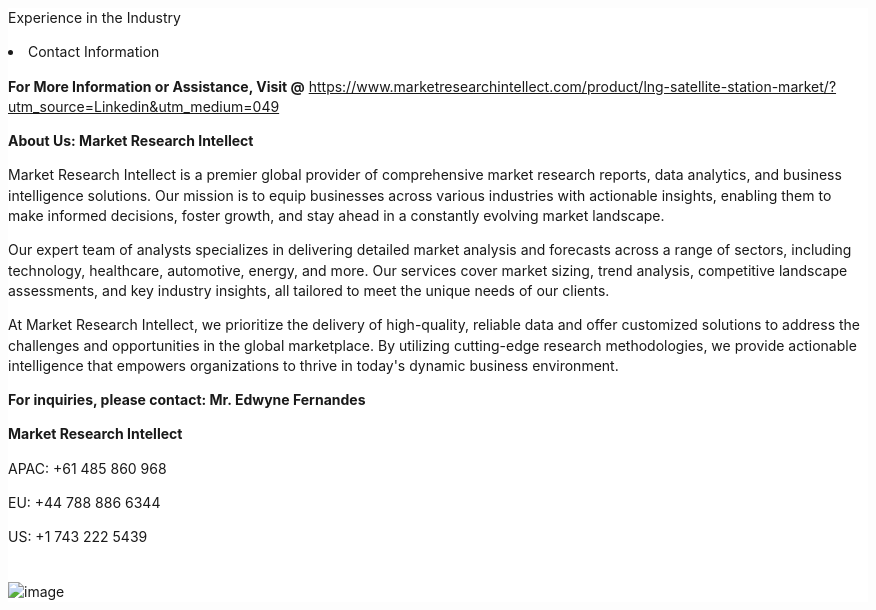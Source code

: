 Experience in the Industry</li><li>Contact Information</li></ul></div><div class="article-main__content" data-test-id="publishing-text-block"><p><span class="font-[700]"><strong>For More Information or Assistance, Visit @</strong>&nbsp;<a href="https://www.marketresearchintellect.com/product/lng-satellite-station-market/?utm_source=Linkedin&utm_medium=049">https://www.marketresearchintellect.com/product/lng-satellite-station-market/?utm_source=Linkedin&utm_medium=049</a></span></p><p><strong>About Us: Market Research Intellect</strong></p><p>Market Research Intellect is a premier global provider of comprehensive market research reports, data analytics, and business intelligence solutions. Our mission is to equip businesses across various industries with actionable insights, enabling them to make informed decisions, foster growth, and stay ahead in a constantly evolving market landscape.</p><p>Our expert team of analysts specializes in delivering detailed market analysis and forecasts across a range of sectors, including technology, healthcare, automotive, energy, and more. Our services cover market sizing, trend analysis, competitive landscape assessments, and key industry insights, all tailored to meet the unique needs of our clients.</p><p>At Market Research Intellect, we prioritize the delivery of high-quality, reliable data and offer customized solutions to address the challenges and opportunities in the global marketplace. By utilizing cutting-edge research methodologies, we provide actionable intelligence that empowers organizations to thrive in today's dynamic business environment.</p><p><strong>For inquiries, please contact: Mr. Edwyne Fernandes</strong></p><p><strong>Market Research Intellect</strong></p><p>APAC: +61 485 860 968</p><p>EU: +44 788 886 6344</p><p>US: +1 743 222 5439</p></div><div class="article-main__content" data-test-id="publishing-text-block">&nbsp;</div>
![image](https://github.com/user-attachments/assets/cbc14c7e-650e-4379-b96f-6e497910b89a)
